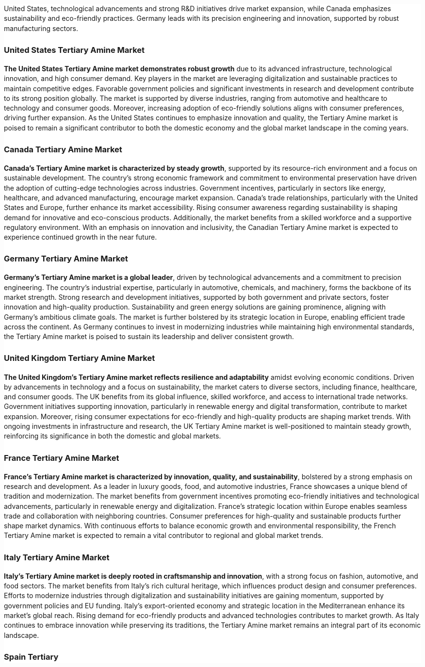 United States, technological advancements and strong R&amp;D initiatives drive market expansion, while Canada emphasizes sustainability and eco-friendly practices. Germany leads with its precision engineering and innovation, supported by robust manufacturing sectors.</span></em></p></blockquote><h3><strong>United States Tertiary Amine Market</strong></h3><p><strong>The United States Tertiary Amine market demonstrates robust growth</strong> due to its advanced infrastructure, technological innovation, and high consumer demand. Key players in the market are leveraging digitalization and sustainable practices to maintain competitive edges. Favorable government policies and significant investments in research and development contribute to its strong position globally. The market is supported by diverse industries, ranging from automotive and healthcare to technology and consumer goods. Moreover, increasing adoption of eco-friendly solutions aligns with consumer preferences, driving further expansion. As the United States continues to emphasize innovation and quality, the Tertiary Amine market is poised to remain a significant contributor to both the domestic economy and the global market landscape in the coming years.</p><h3><strong>Canada Tertiary Amine Market</strong></h3><p><strong>Canada&rsquo;s Tertiary Amine market is characterized by steady growth</strong>, supported by its resource-rich environment and a focus on sustainable development. The country&rsquo;s strong economic framework and commitment to environmental preservation have driven the adoption of cutting-edge technologies across industries. Government incentives, particularly in sectors like energy, healthcare, and advanced manufacturing, encourage market expansion. Canada&rsquo;s trade relationships, particularly with the United States and Europe, further enhance its market accessibility. Rising consumer awareness regarding sustainability is shaping demand for innovative and eco-conscious products. Additionally, the market benefits from a skilled workforce and a supportive regulatory environment. With an emphasis on innovation and inclusivity, the Canadian Tertiary Amine market is expected to experience continued growth in the near future.</p><h3><strong>Germany Tertiary Amine Market</strong></h3><p><strong>Germany&rsquo;s Tertiary Amine market is a global leader</strong>, driven by technological advancements and a commitment to precision engineering. The country&rsquo;s industrial expertise, particularly in automotive, chemicals, and machinery, forms the backbone of its market strength. Strong research and development initiatives, supported by both government and private sectors, foster innovation and high-quality production. Sustainability and green energy solutions are gaining prominence, aligning with Germany&rsquo;s ambitious climate goals. The market is further bolstered by its strategic location in Europe, enabling efficient trade across the continent. As Germany continues to invest in modernizing industries while maintaining high environmental standards, the Tertiary Amine market is poised to sustain its leadership and deliver consistent growth.</p><h3><strong>United Kingdom Tertiary Amine Market</strong></h3><p><strong>The United Kingdom&rsquo;s Tertiary Amine market reflects resilience and adaptability</strong> amidst evolving economic conditions. Driven by advancements in technology and a focus on sustainability, the market caters to diverse sectors, including finance, healthcare, and consumer goods. The UK benefits from its global influence, skilled workforce, and access to international trade networks. Government initiatives supporting innovation, particularly in renewable energy and digital transformation, contribute to market expansion. Moreover, rising consumer expectations for eco-friendly and high-quality products are shaping market trends. With ongoing investments in infrastructure and research, the UK Tertiary Amine market is well-positioned to maintain steady growth, reinforcing its significance in both the domestic and global markets.</p><h3><strong>France Tertiary Amine Market</strong></h3><p><strong>France&rsquo;s Tertiary Amine market is characterized by innovation, quality, and sustainability</strong>, bolstered by a strong emphasis on research and development. As a leader in luxury goods, food, and automotive industries, France showcases a unique blend of tradition and modernization. The market benefits from government incentives promoting eco-friendly initiatives and technological advancements, particularly in renewable energy and digitalization. France&rsquo;s strategic location within Europe enables seamless trade and collaboration with neighboring countries. Consumer preferences for high-quality and sustainable products further shape market dynamics. With continuous efforts to balance economic growth and environmental responsibility, the French Tertiary Amine market is expected to remain a vital contributor to regional and global market trends.</p><h3><strong>Italy Tertiary Amine Market</strong></h3><p><strong>Italy&rsquo;s Tertiary Amine market is deeply rooted in craftsmanship and innovation</strong>, with a strong focus on fashion, automotive, and food sectors. The market benefits from Italy&rsquo;s rich cultural heritage, which influences product design and consumer preferences. Efforts to modernize industries through digitalization and sustainability initiatives are gaining momentum, supported by government policies and EU funding. Italy&rsquo;s export-oriented economy and strategic location in the Mediterranean enhance its market&rsquo;s global reach. Rising demand for eco-friendly products and advanced technologies contributes to market growth. As Italy continues to embrace innovation while preserving its traditions, the Tertiary Amine market remains an integral part of its economic landscape.</p><h3><strong>Spain Tertiary